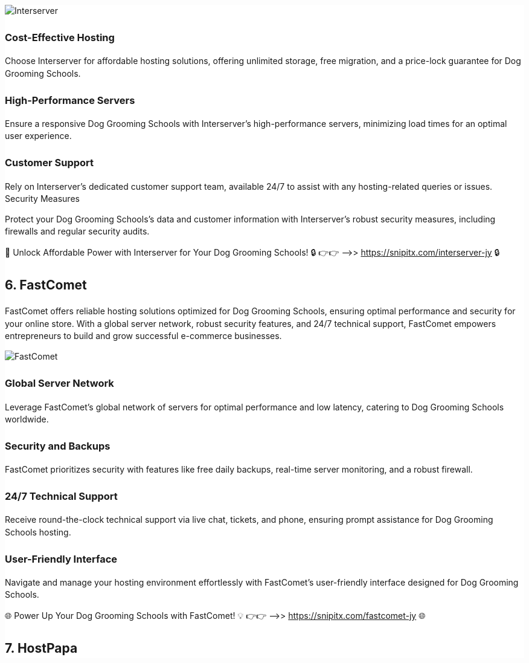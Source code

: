 ![Interserver](https://i.imgur.com/OM5dOEW.jpeg "Interserver Hosting")

### Cost-Effective Hosting
Choose Interserver for affordable hosting solutions, offering unlimited storage, free migration, and a price-lock guarantee for Dog Grooming Schools.

### High-Performance Servers
Ensure a responsive Dog Grooming Schools with Interserver’s high-performance servers, minimizing load times for an optimal user experience.

### Customer Support
Rely on Interserver’s dedicated customer support team, available 24/7 to assist with any hosting-related queries or issues.
Security Measures

Protect your Dog Grooming Schools’s data and customer information with Interserver’s robust security measures, including firewalls and regular security audits.

💸 Unlock Affordable Power with Interserver for Your Dog Grooming Schools! 🔒
👉👉 -->> https://snipitx.com/interserver-jy 🔒

## 6. FastComet

FastComet offers reliable hosting solutions optimized for Dog Grooming Schools, ensuring optimal performance and security for your online store. With a global server network, robust security features, and 24/7 technical support, FastComet empowers entrepreneurs to build and grow successful e-commerce businesses.

![FastComet](https://i.imgur.com/7qgXuWp.png "FastComet Hosting")

### Global Server Network
Leverage FastComet’s global network of servers for optimal performance and low latency, catering to Dog Grooming Schools worldwide.

### Security and Backups
FastComet prioritizes security with features like free daily backups, real-time server monitoring, and a robust firewall.

### 24/7 Technical Support
Receive round-the-clock technical support via live chat, tickets, and phone, ensuring prompt assistance for Dog Grooming Schools hosting.

### User-Friendly Interface
Navigate and manage your hosting environment effortlessly with FastComet’s user-friendly interface designed for Dog Grooming Schools.

🌐 Power Up Your Dog Grooming Schools with FastComet! 💡
👉👉 -->> https://snipitx.com/fastcomet-jy 🌐

## 7. HostPapa

